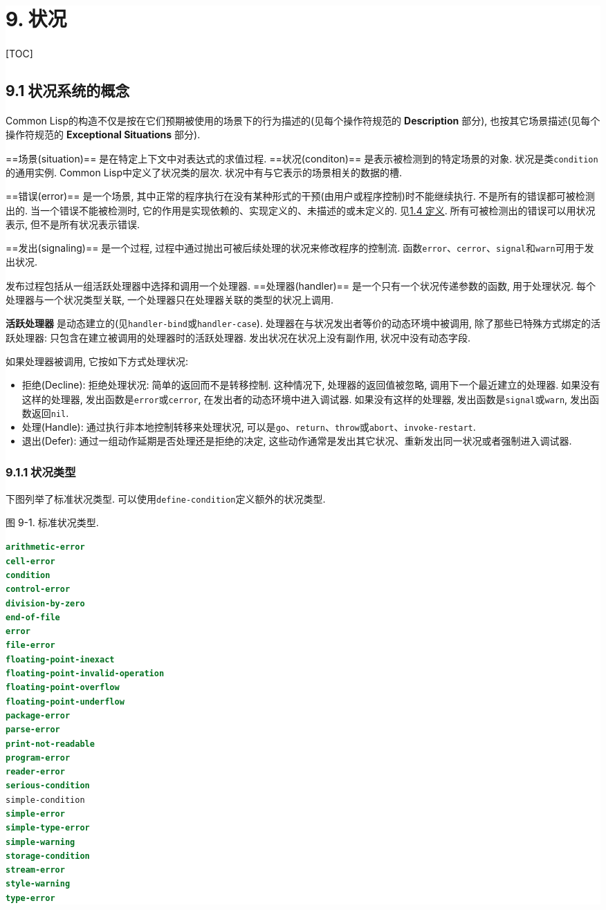 # 9. 状况

[TOC]

## <span id="9.1">9.1</span> 状况系统的概念

Common Lisp的构造不仅是按在它们预期被使用的场景下的行为描述的(见每个操作符规范的 **Description** 部分), 也按其它场景描述(见每个操作符规范的 **Exceptional Situations** 部分).

==场景(situation)== 是在特定上下文中对表达式的求值过程. ==状况(conditon)== 是表示被检测到的特定场景的对象.
状况是类`condition`的通用实例. Common Lisp中定义了状况类的层次.
状况中有与它表示的场景相关的数据的槽.

==错误(error)== 是一个场景, 其中正常的程序执行在没有某种形式的干预(由用户或程序控制)时不能继续执行.
不是所有的错误都可被检测出的. 当一个错误不能被检测时, 它的作用是实现依赖的、实现定义的、未描述的或未定义的. 见[1.4 定义](#1.4).
所有可被检测出的错误可以用状况表示, 但不是所有状况表示错误.

==发出(signaling)== 是一个过程, 过程中通过抛出可被后续处理的状况来修改程序的控制流. 函数`error`、`cerror`、`signal`和`warn`可用于发出状况.

发布过程包括从一组活跃处理器中选择和调用一个处理器.
==处理器(handler)== 是一个只有一个状况传递参数的函数, 用于处理状况.
每个处理器与一个状况类型关联, 一个处理器只在处理器关联的类型的状况上调用.

**活跃处理器** 是动态建立的(见`handler-bind`或`handler-case`).
处理器在与状况发出者等价的动态环境中被调用, 除了那些已特殊方式绑定的活跃处理器: 只包含在建立被调用的处理器时的活跃处理器.
发出状况在状况上没有副作用, 状况中没有动态字段.

如果处理器被调用, 它按如下方式处理状况:

- 拒绝(Decline): 拒绝处理状况: 简单的返回而不是转移控制. 这种情况下, 处理器的返回值被忽略, 调用下一个最近建立的处理器. 如果没有这样的处理器, 发出函数是`error`或`cerror`, 在发出者的动态环境中进入调试器. 如果没有这样的处理器, 发出函数是`signal`或`warn`, 发出函数返回`nil`.
- 处理(Handle): 通过执行非本地控制转移来处理状况, 可以是`go`、`return`、`throw`或`abort`、`invoke-restart`.
- 退出(Defer): 通过一组动作延期是否处理还是拒绝的决定, 这些动作通常是发出其它状况、重新发出同一状况或者强制进入调试器.

### <span id="9.1.1">9.1.1</span> 状况类型

下图列举了标准状况类型. 可以使用`define-condition`定义额外的状况类型.

<span id="Figure9-1">图 9-1. 标准状况类型.</span>

``` lisp
arithmetic-error
cell-error
condition
control-error
division-by-zero
end-of-file
error
file-error
floating-point-inexact
floating-point-invalid-operation
floating-point-overflow
floating-point-underflow
package-error
parse-error
print-not-readable
program-error
reader-error
serious-condition
simple-condition
simple-error
simple-type-error
simple-warning
storage-condition
stream-error
style-warning
type-error
```

[^1]: https://www.nhplace.com/kent/Papers/Exceptional-Situations-1990.html